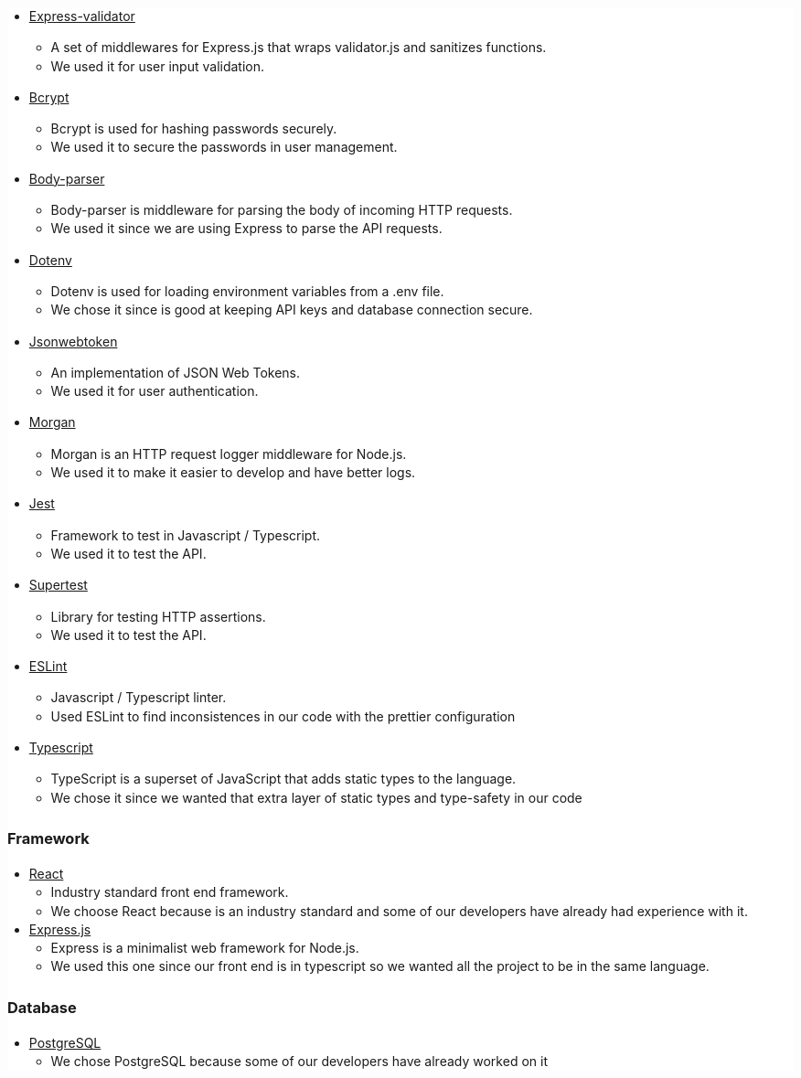 - [Express-validator](https://express-validator.github.io/docs/)
  - A set of middlewares for Express.js that wraps validator.js and sanitizes functions.
  - We used it for user input validation.

- [Bcrypt](https://www.npmjs.com/package/bcrypt)
  - Bcrypt is used for hashing passwords securely.
  - We used it to secure the passwords in user management.

- [Body-parser](https://expressjs.com/en/resources/middleware/body-parser.html)
  - Body-parser is middleware for parsing the body of incoming HTTP requests.
  - We used it since we are using Express to parse the API requests.

- [Dotenv](https://www.npmjs.com/package/dotenv)
  - Dotenv is used for loading environment variables from a .env file.
  - We chose it since is good at keeping API keys and database connection secure.

- [Jsonwebtoken](https://www.npmjs.com/package/jsonwebtoken)
  - An implementation of JSON Web Tokens.
  - We used it for user authentication.

- [Morgan](https://expressjs.com/en/resources/middleware/morgan.html)
  - Morgan is an HTTP request logger middleware for Node.js.
  - We used it to make it easier to develop and have better logs.

- [Jest](https://jestjs.io)
  - Framework to test in Javascript / Typescript.
  - We used it to test the API.

- [Supertest](https://www.npmjs.com/package/supertest)
  - Library for testing HTTP assertions.
  - We used it to test the API.

- [ESLint](https://eslint.org)
  - Javascript / Typescript linter.
  - Used ESLint to find inconsistences in our code with the prettier configuration

- [Typescript](https://www.typescriptlang.org)
  - TypeScript is a superset of JavaScript that adds static types to the language.
  - We chose it since we wanted that extra layer of static types and type-safety in our code

### Framework

- [React](https://react.dev)
  - Industry standard front end framework.
  - We choose React because is an industry standard and some of our developers have already had experience with it.
- [Express.js](https://expressjs.com)
  - Express is a minimalist web framework for Node.js.
  - We used this one since our front end is in typescript so we wanted all the project to be in the same language.

### Database

- [PostgreSQL](https://www.postgresql.org)
  - We chose PostgreSQL because some of our developers have already worked on it
